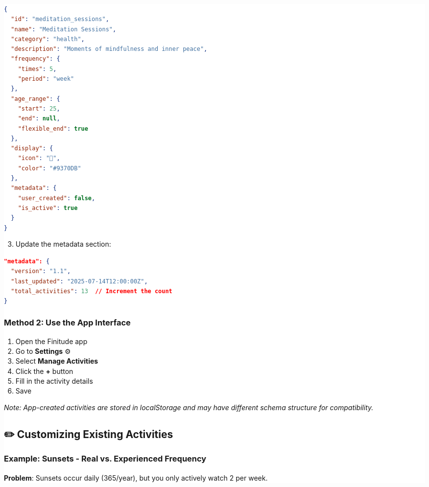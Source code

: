 ```json
{
  "id": "meditation_sessions",
  "name": "Meditation Sessions",
  "category": "health",
  "description": "Moments of mindfulness and inner peace",
  "frequency": {
    "times": 5,
    "period": "week"
  },
  "age_range": {
    "start": 25,
    "end": null,
    "flexible_end": true
  },
  "display": {
    "icon": "🧘",
    "color": "#9370DB"
  },
  "metadata": {
    "user_created": false,
    "is_active": true
  }
}
```

3. Update the metadata section:
```json
"metadata": {
  "version": "1.1",
  "last_updated": "2025-07-14T12:00:00Z",
  "total_activities": 13  // Increment the count
}
```

### Method 2: Use the App Interface

1. Open the Finitude app
2. Go to **Settings** ⚙️
3. Select **Manage Activities**
4. Click the **+** button
5. Fill in the activity details
6. Save

*Note: App-created activities are stored in localStorage and may have different schema structure for compatibility.*

## ✏️ Customizing Existing Activities

### Example: Sunsets - Real vs. Experienced Frequency

**Problem**: Sunsets occur daily (365/year), but you only actively watch 2 per week.
